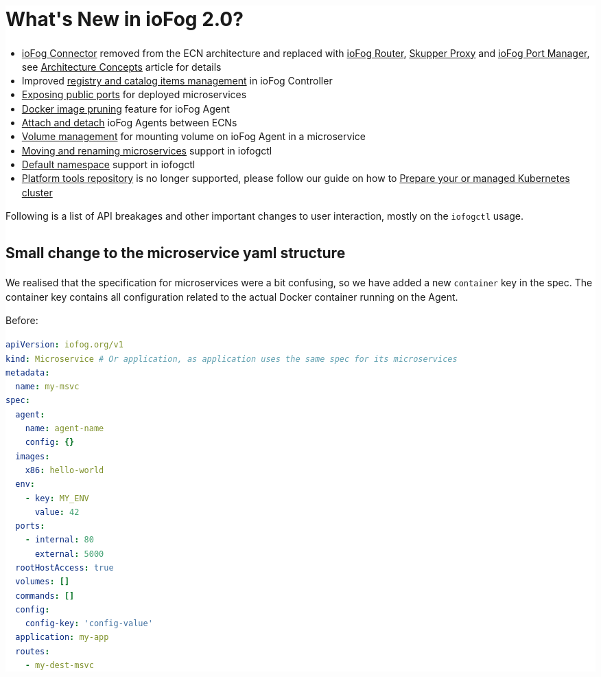 # What's New in ioFog 2.0?

- [ioFog Connector](https://github.com/eclipse-iofog/Connector) removed from the ECN architecture and replaced with [ioFog Router](https://github.com/eclipse-iofog/router), [Skupper Proxy](https://github.com/eclipse-iofog/skupper-proxy) and [ioFog Port Manager](https://github.com/eclipse-iofog/port-manager), see [Architecture Concepts](/docs/2.0.0/getting-started/architecture.html) article for details
- Improved [registry and catalog items management](/docs/2.0.0/microservice-catalog/introduction.html) in ioFog Controller
- [Exposing public ports](/docs/2.0.0/microservice-management/exposing-microservices.html) for deployed microservices
- [Docker image pruning](/docs/2.0.0/agent-management/docker-image-pruning.html) feature for ioFog Agent
- [Attach and detach](/docs/2.0.0/microserivce-management/attach-detach.html) ioFog Agents between ECNs
- [Volume management](/docs/2.0.0/volume-management/overview.html) for mounting volume on ioFog Agent in a microservice
- [Moving and renaming microservices](/docs/2.0.0/microservice-management/move-and-rename.html) support in iofogctl
- [Default namespace](/docs/2.0.0/iofogctl/namespaces) support in iofogctl
- [Platform tools repository](https://github.com/eclipse-iofog/platform) is no longer supported, please follow our guide on how to [Prepare your or managed Kubernetes cluster](/docs/2.0.0/platform-deployment-kubernetes/prepare-kubernetes-cluster.html)

Following is a list of API breakages and other important changes to user interaction, mostly on the `iofogctl` usage.

## Small change to the microservice yaml structure

We realised that the specification for microservices were a bit confusing, so we have added a new `container` key in the spec. The container key contains all configuration related to the actual Docker container running on the Agent.

Before:

```yaml
apiVersion: iofog.org/v1
kind: Microservice # Or application, as application uses the same spec for its microservices
metadata:
  name: my-msvc
spec:
  agent:
    name: agent-name
    config: {}
  images:
    x86: hello-world
  env:
    - key: MY_ENV
      value: 42
  ports:
    - internal: 80
      external: 5000
  rootHostAccess: true
  volumes: []
  commands: []
  config:
    config-key: 'config-value'
  application: my-app
  routes:
    - my-dest-msvc
```
